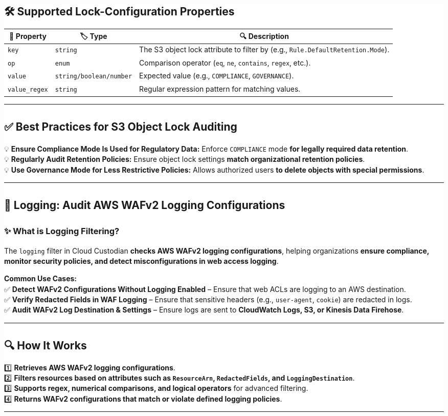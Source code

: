 
## 🛠 **Supported Lock-Configuration Properties**  

| 🔖 **Property**       | 🏷 **Type**    | 🔍 **Description** |
|----------------|------------|----------------|
| `key`         | `string`   | The S3 object lock attribute to filter by (e.g., `Rule.DefaultRetention.Mode`). |
| `op`         | `enum`     | Comparison operator (`eq`, `ne`, `contains`, `regex`, etc.). |
| `value`      | `string/boolean/number` | Expected value (e.g., `COMPLIANCE`, `GOVERNANCE`). |
| `value_regex` | `string`   | Regular expression pattern for matching values. |

---

## ✅ **Best Practices for S3 Object Lock Auditing**  
💡 **Ensure Compliance Mode Is Used for Regulatory Data:** Enforce `COMPLIANCE` mode **for legally required data retention**.  
💡 **Regularly Audit Retention Policies:** Ensure object lock settings **match organizational retention policies**.  
💡 **Use Governance Mode for Less Restrictive Policies:** Allows authorized users **to delete objects with special permissions**.  

---

## 🔹 **Logging: Audit AWS WAFv2 Logging Configurations**  

### ✨ **What is Logging Filtering?**  
The `logging` filter in Cloud Custodian **checks AWS WAFv2 logging configurations**, helping organizations **ensure compliance, monitor security policies, and detect misconfigurations in web access logging**.  

**Common Use Cases:**  
✅ **Detect WAFv2 Configurations Without Logging Enabled** – Ensure that web ACLs are logging to an AWS destination.  
✅ **Verify Redacted Fields in WAF Logging** – Ensure that sensitive headers (e.g., `user-agent`, `cookie`) are redacted in logs.  
✅ **Audit WAFv2 Log Destination & Settings** – Ensure logs are sent to **CloudWatch Logs, S3, or Kinesis Data Firehose**.  

---

## 🔍 **How It Works**  
1️⃣ **Retrieves AWS WAFv2 logging configurations**.  
2️⃣ **Filters resources based on attributes such as `ResourceArn`, `RedactedFields`, and `LoggingDestination`**.  
3️⃣ **Supports regex, numerical comparisons, and logical operators** for advanced filtering.  
4️⃣ **Returns WAFv2 configurations that match or violate defined logging policies**.  

---
